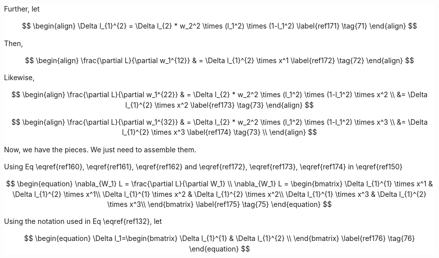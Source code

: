 
Further, let  

$$
\begin{align}
\Delta l_{1}^{2} = \Delta l_{2} * w_2^2 \times (l_1^2) \times (1-l_1^2) \label{ref171} \tag{71} 
\end{align}
$$

Then, 

$$
\begin{align}
\frac{\partial L}{\partial w_1^{12}} & = \Delta l_{1}^{2} \times x^1 \label{ref172} \tag{72} 
\end{align}
$$

Likewise, 

$$
\begin{align}
\frac{\partial L}{\partial w_1^{22}} & = \Delta l_{2} * w_2^2 \times (l_1^2) \times (1-l_1^2) \times x^2 \\
&= \Delta l_{1}^{2} \times x^2 \label{ref173} \tag{73} 
\end{align}
$$

$$
\begin{align}
\frac{\partial L}{\partial w_1^{32}} & = \Delta l_{2} * w_2^2 \times (l_1^2) \times (1-l_1^2) \times x^3 \\
&= \Delta l_{1}^{2} \times x^3 \label{ref174} \tag{73} \\
\end{align}
$$

Now, we have the pieces. We just need to assemble them. 

Using Eq \eqref{ref160}, \eqref{ref161}, \eqref{ref162} and \eqref{ref172}, \eqref{ref173}, \eqref{ref174} in \eqref{ref150}

$$
\begin{equation}
\nabla_{W_1} L = \frac{\partial L}{\partial W_1} \\
\nabla_{W_1} L = \begin{bmatrix}
     \Delta l_{1}^{1} \times x^1 & \Delta l_{1}^{2} \times x^1\\
     \Delta l_{1}^{1} \times x^2 & \Delta l_{1}^{2} \times x^2\\
     \Delta l_{1}^{1} \times x^3 & \Delta l_{1}^{2} \times x^3\\
     \end{bmatrix}
\label{ref175} \tag{75}
\end{equation} 
$$

Using the notation used in Eq \eqref{ref132}, let 

$$
\begin{equation}
     \Delta l_1=\begin{bmatrix}
         \Delta l_{1}^{1} & \Delta l_{1}^{2} \\
         \end{bmatrix}
\label{ref176} \tag{76}
\end{equation}
$$
